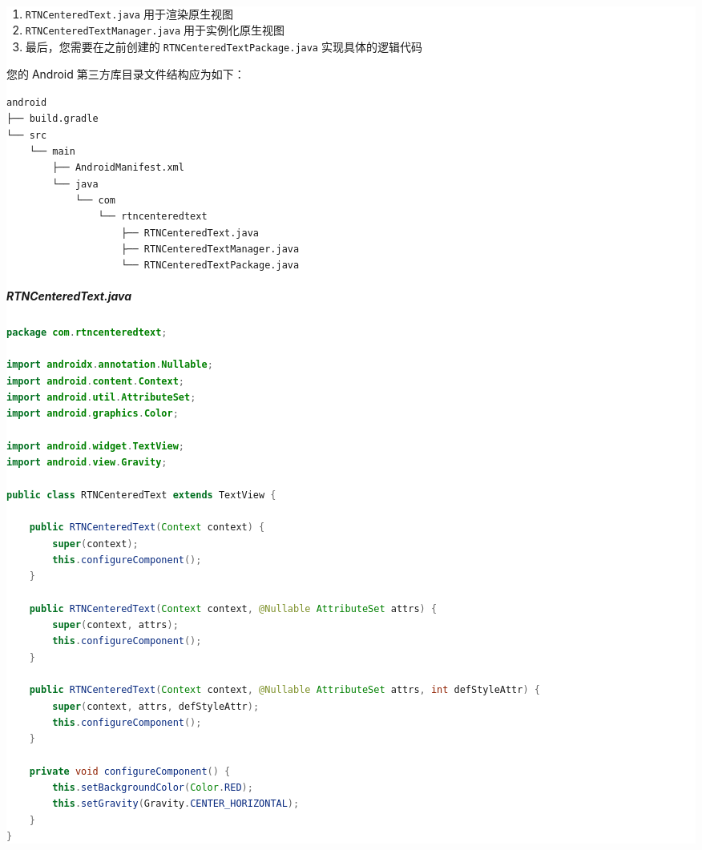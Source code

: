 1. `RTNCenteredText.java` 用于渲染原生视图
2. `RTNCenteredTextManager.java` 用于实例化原生视图
3. 最后，您需要在之前创建的 `RTNCenteredTextPackage.java` 实现具体的逻辑代码

您的 Android 第三方库目录文件结构应为如下：

```title="Android 目录文件结构"
android
├── build.gradle
└── src
    └── main
        ├── AndroidManifest.xml
        └── java
            └── com
                └── rtncenteredtext
                    ├── RTNCenteredText.java
                    ├── RTNCenteredTextManager.java
                    └── RTNCenteredTextPackage.java
```

##### RTNCenteredText.java

```java title="RTNCenteredText"
package com.rtncenteredtext;

import androidx.annotation.Nullable;
import android.content.Context;
import android.util.AttributeSet;
import android.graphics.Color;

import android.widget.TextView;
import android.view.Gravity;

public class RTNCenteredText extends TextView {

    public RTNCenteredText(Context context) {
        super(context);
        this.configureComponent();
    }

    public RTNCenteredText(Context context, @Nullable AttributeSet attrs) {
        super(context, attrs);
        this.configureComponent();
    }

    public RTNCenteredText(Context context, @Nullable AttributeSet attrs, int defStyleAttr) {
        super(context, attrs, defStyleAttr);
        this.configureComponent();
    }

    private void configureComponent() {
        this.setBackgroundColor(Color.RED);
        this.setGravity(Gravity.CENTER_HORIZONTAL);
    }
}
```
